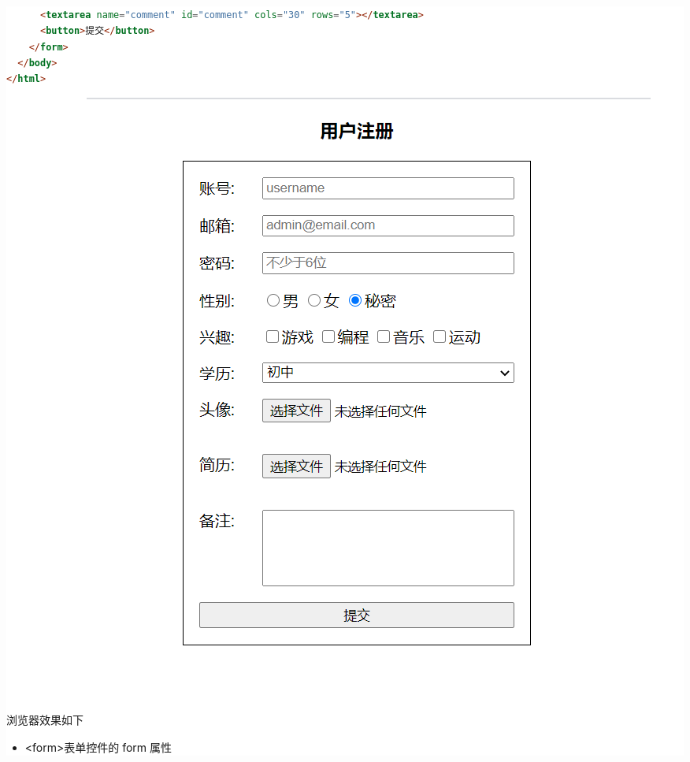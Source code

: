 ```html
      <textarea name="comment" id="comment" cols="30" rows="5"></textarea>
      <button>提交</button>
    </form>
  </body>
</html>
```

浏览器效果如下
![用户提交信息](img/post.png "用户提交信息")

- \<form>表单控件的 form 属性
